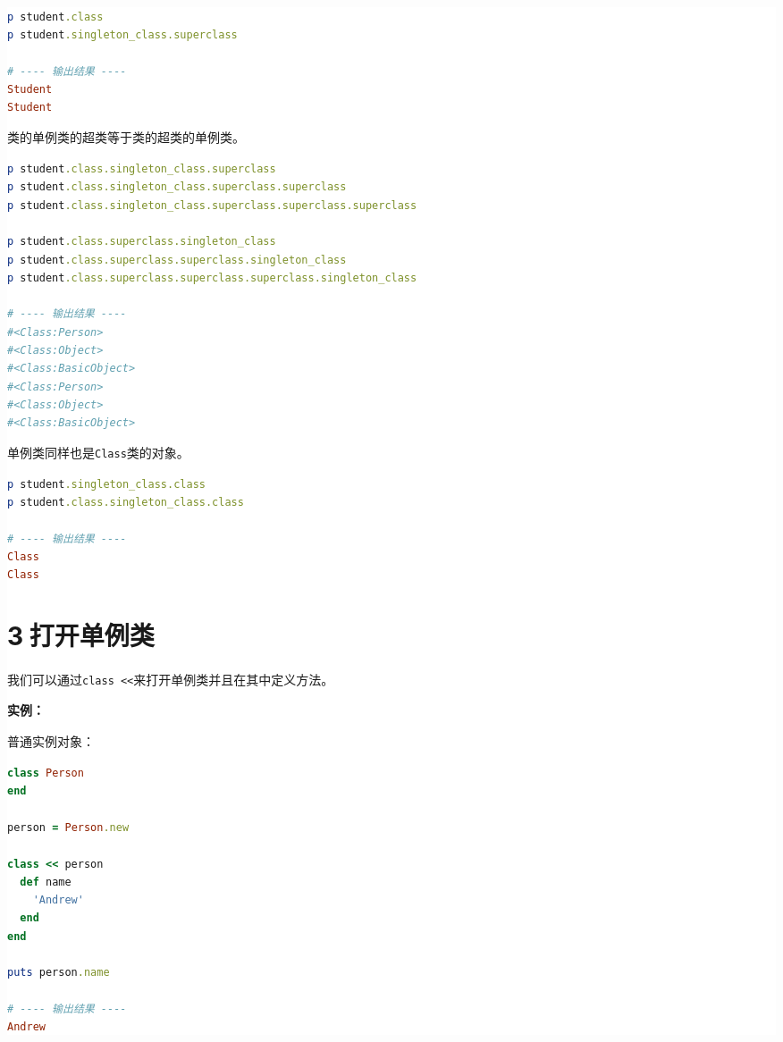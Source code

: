 ```ruby 
p student.class
p student.singleton_class.superclass

# ---- 输出结果 ----
Student
Student

```

类的单例类的超类等于类的超类的单例类。

```ruby
p student.class.singleton_class.superclass
p student.class.singleton_class.superclass.superclass
p student.class.singleton_class.superclass.superclass.superclass

p student.class.superclass.singleton_class
p student.class.superclass.superclass.singleton_class
p student.class.superclass.superclass.superclass.singleton_class

# ---- 输出结果 ----
#<Class:Person>
#<Class:Object>
#<Class:BasicObject>
#<Class:Person>
#<Class:Object>
#<Class:BasicObject>

```

单例类同样也是`Class`类的对象。

```ruby 
p student.singleton_class.class
p student.class.singleton_class.class

# ---- 输出结果 ----
Class
Class

```

# 3 打开单例类

我们可以通过`class <<`来打开单例类并且在其中定义方法。

**实例：**

普通实例对象：

```ruby
class Person
end

person = Person.new

class << person
  def name
    'Andrew'
  end
end

puts person.name

# ---- 输出结果 ----
Andrew
```